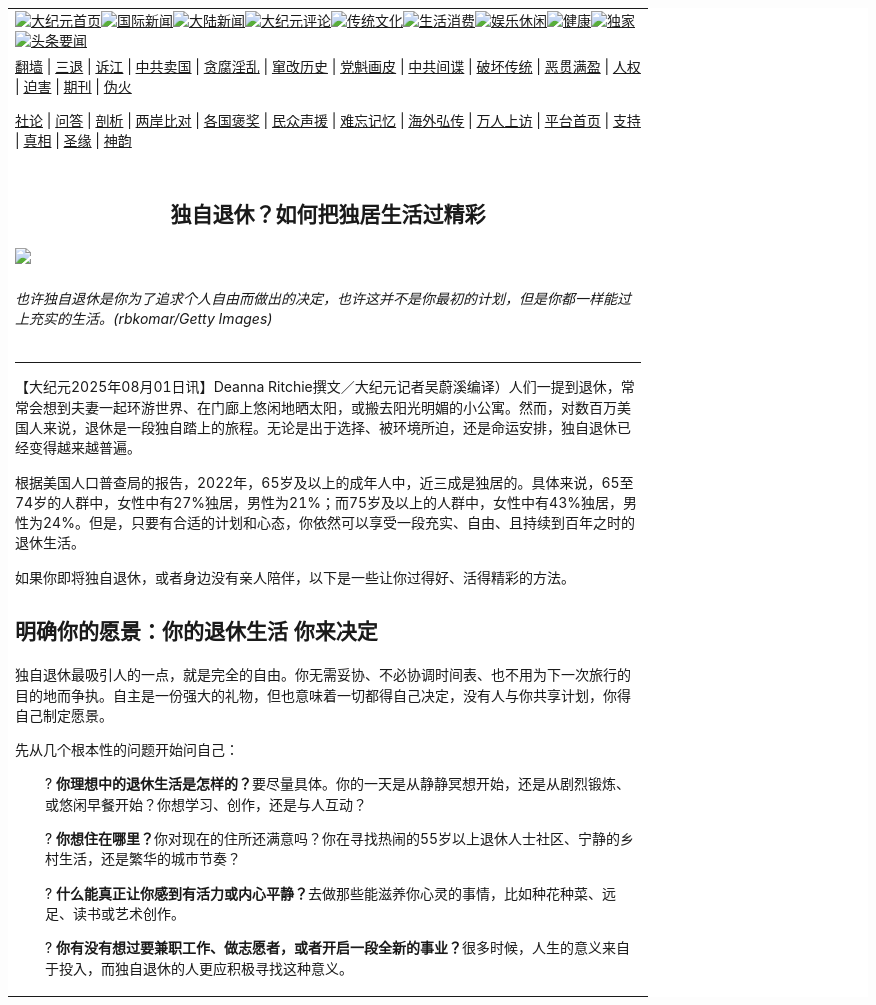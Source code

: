 <a name="1" id="1" target="_blank"></a><span id="1"></span>
<table align=center border="0"><tr><td colspan="2" VALIGN=TOP><a href="https://github.com/1992513/djy/blob/master/gb/nf1351518.md#1"><img src="https://raw.githubusercontent.com/1992513/www/master/t/djy/1.jpg" title="大纪元首页" alt="大纪元首页"></a><a href="https://github.com/1992513/djy/blob/master/gb/n24hr.md#1"><img src="https://raw.githubusercontent.com/1992513/www/master/t/djy/3.jpg" title="国际新闻" alt="国际新闻"></a><a href="https://github.com/1992513/djy/blob/master/gb/nsc413.md#1"><img src="https://raw.githubusercontent.com/1992513/www/master/t/djy/4.jpg" title="大陆新闻" alt="大陆新闻"></a><a href="https://github.com/1992513/djy/blob/master/gb/news392.md#1"><img src="https://raw.githubusercontent.com/1992513/www/master/t/djy/5.jpg" title="大纪元评论" alt="大纪元评论"></a><a href="https://github.com/1992513/djy/blob/master/gb/news2007.md#1"><img src="https://raw.githubusercontent.com/1992513/www/master/t/djy/6.jpg" title="传统文化" alt="传统文化"></a><a href="https://github.com/1992513/djy/blob/master/gb/news2008.md#1"><img src="https://raw.githubusercontent.com/1992513/www/master/t/djy/7.jpg" title="生活消费" alt="生活消费"></a><a href="https://github.com/1992513/djy/blob/master/gb/ncyule.md#1"><img src="https://raw.githubusercontent.com/1992513/www/master/t/djy/8.jpg" title="娱乐休闲" alt="娱乐休闲"></a><a href="https://github.com/1992513/djy/blob/master/gb/nsc1002.md#1"><img src="https://raw.githubusercontent.com/1992513/www/master/t/djy/9.jpg" title="健康" alt="健康"></a><a href="https://github.com/1992513/djy/blob/master/gb/nf6092.md#1"><img src="https://raw.githubusercontent.com/1992513/www/master/t/djy/10a.jpg" title="独家" alt="独家"></a><a href="https://github.com/1992513/djy/blob/master/gb/nf4514.md#1"><img src="https://raw.githubusercontent.com/1992513/www/master/t/djy/12a.jpg" title="头条要闻" alt="头条要闻"></a></td></tr>
<tr><td colspan="2" VALIGN=TOP><a target="_blank" href="https://github.com/1992513/www/blob/master/README.md?zsrh#1">翻墙</a> | <a target="_blank" href="https://github.com/1992513/djy/blob/master/gb/nf5657.md#1">三退</a> | <a target="_blank" href="https://github.com/1992513/djy/blob/master/gb/nf6124.md#1">诉江</a> | <a target="_blank" href="https://github.com/1992513/djy/blob/master/gb/nf1176117.md#1">中共卖国</a> | <a target="_blank" href="https://github.com/1992513/djy/blob/master/gb/nf5773.md#1">贪腐淫乱</a> | <a target="_blank" href="https://github.com/1992513/djy/blob/master/gb/nf1176115.md#1">窜改历史</a> | <a target="_blank" href="https://github.com/1992513/djy/blob/master/gb/nf1176107.md#1">党魁画皮</a> | <a target="_blank" href="https://github.com/1992513/djy/blob/master/gb/nf1320400.md#1">中共间谍</a> | <a target="_blank" href="https://github.com/1992513/djy/blob/master/gb/nf1176114.md#1">破坏传统</a> | <a target="_blank" href="https://github.com/1992513/ntdtv/blob/master/gb/prog447_1.md#1">恶贯满盈</a> | <a target="_blank" href="https://github.com/1992513/djy/blob/master/gb/ncid278.md#1">人权</a> | <a target="_blank" href="https://github.com/1992513/djy/blob/master/gb/nf1176111.md#1">迫害</a> | <a target="_blank" href="https://gitlab.com/szzdlab/mh-qikan/blob/master/README.md#1">期刊</a> | <a target="_blank" href="https://github.com/1992513/djy/blob/master/gb/nf5562.md#1">伪火</a></p><p><a target="_blank" href="https://github.com/1992513/djy/blob/master/gb/9p.md#1">社论</a> | <a target="_blank" href="https://github.com/1992513/djy/blob/master/gb/nf4378.md#1">问答</a> | <a target="_blank" href="https://github.com/1992513/djy/blob/master/gb/nf5792.md#1">剖析</a> | <a target="_blank" href="https://github.com/1992513/djy/blob/master/gb/nf5735.md#1">两岸比对</a> | <a target="_blank" href="https://github.com/1992513/djy/blob/master/gb/nf6119.md#1">各国褒奖</a> | <a target="_blank" href="https://github.com/1992513/djy/blob/master/gb/nf6120.md#1">民众声援</a> | <a target="_blank" href="https://github.com/1992513/djy/blob/master/gb/nf1188594.md#1">难忘记忆</a> | <a target="_blank" href="https://github.com/1992513/djy/blob/master/gb/nf3180.md#1">海外弘传</a> | <a target="_blank" href="https://github.com/1992513/djy/blob/master/gb/nf5410.md#1">万人上访</a> | <a target="_blank" href="https://github.com/1992513/www/blob/master/README.md?zsrh#1">平台首页</a> | <a target="_blank" href="https://github.com/1992513/djy/blob/master/gb/nf4386.md#1">支持</a> | <a target="_blank" href="https://github.com/1992513/djy/blob/master/gb/nf4389.md#1">真相</a> | <a target="_blank" href="https://github.com/1992513/djy/blob/master/gb/nf5790.md#1">圣缘</a> | <a target="_blank" href="https://github.com/1992513/djy/blob/master/gb/nf4786.md#1">神韵</a></td></tr>
<tr><td VALIGN=TOP width="626"><h2 align=center>独自退休？如何把独居生活过精彩</h2>
<img width="600" src="https://i.epochtimes.com/assets/uploads/2025/08/id14565430-GettyImages-1497015650-1080x720-1-600x400.jpg" />
<h6>也许独自退休是你为了追求个人自由而做出的决定，也许这并不是你最初的计划，但是你都一样能过上充实的生活。(rbkomar/Getty Images)
</h6>
<hr>
	<p>【大纪元2025年08月01日讯】<ahref="https://due.com/solo-retirement-how-to-thrive-when-youre-on-your-own/">Deanna Ritchie</a>撰文／大纪元记者吴蔚溪编译）人们一提到退休，常常会想到夫妻一起环游世界、在门廊上悠闲地晒太阳，或搬去阳光明媚的小公寓。然而，对数百万美国人来说，退休是一段独自踏上的旅程。无论是出于选择、被环境所迫，还是命运安排，独自退休已经变得越来越普遍。</p>
<p>根据美国人口普查局的报告，2022年，65岁及以上的成年人中，近三成是独居的。具体来说，65至74岁的人群中，女性中有27%独居，男性为21%；而75岁及以上的人群中，女性中有43%独居，男性为24%。但是，只要有合适的计划和心态，你依然可以享受一段充实、自由、且持续到百年之时的退休生活。</p>
<p>如果你即将独自退休，或者身边没有亲人陪伴，以下是一些让你过得好、活得精彩的方法。</p>
<h2><b>明确你的愿景：你的退休生活</b><b> </b><b>你来决定</b></h2>
<p>独自退休最吸引人的一点，就是完全的自由。你无需妥协、不必协调时间表、也不用为下一次旅行的目的地而争执。自主是一份强大的礼物，但也意味着一切都得自己决定，没有人与你共享计划，你得自己制定愿景。</p>
<p>先从几个根本性的问题开始问自己：</p>
<p style="padding-left: 30px;">? <strong>你理想中的退休生活是怎样的？</strong>要尽量具体。你的一天是从静静冥想开始，还是从剧烈锻炼、或悠闲早餐开始？你想学习、创作，还是与人互动？</p>
<p style="padding-left: 30px;">? <strong>你想住在哪里？</strong>你对现在的住所还满意吗？你在寻找热闹的55岁以上退休人士社区、宁静的乡村生活，还是繁华的城市节奏？</p>
<p style="padding-left: 30px;">? <strong>什么能真正让你感到有活力或内心平静？</strong>去做那些能滋养你心灵的事情，比如种花种菜、远足、读书或艺术创作。</p>
<p style="padding-left: 30px;">? <strong>你有没有想过要兼职工作、做志愿者，或者开启一段全新的事业？</strong>很多时候，人生的意义来自于投入，而独自退休的人更应积极寻找这种意义。</p>